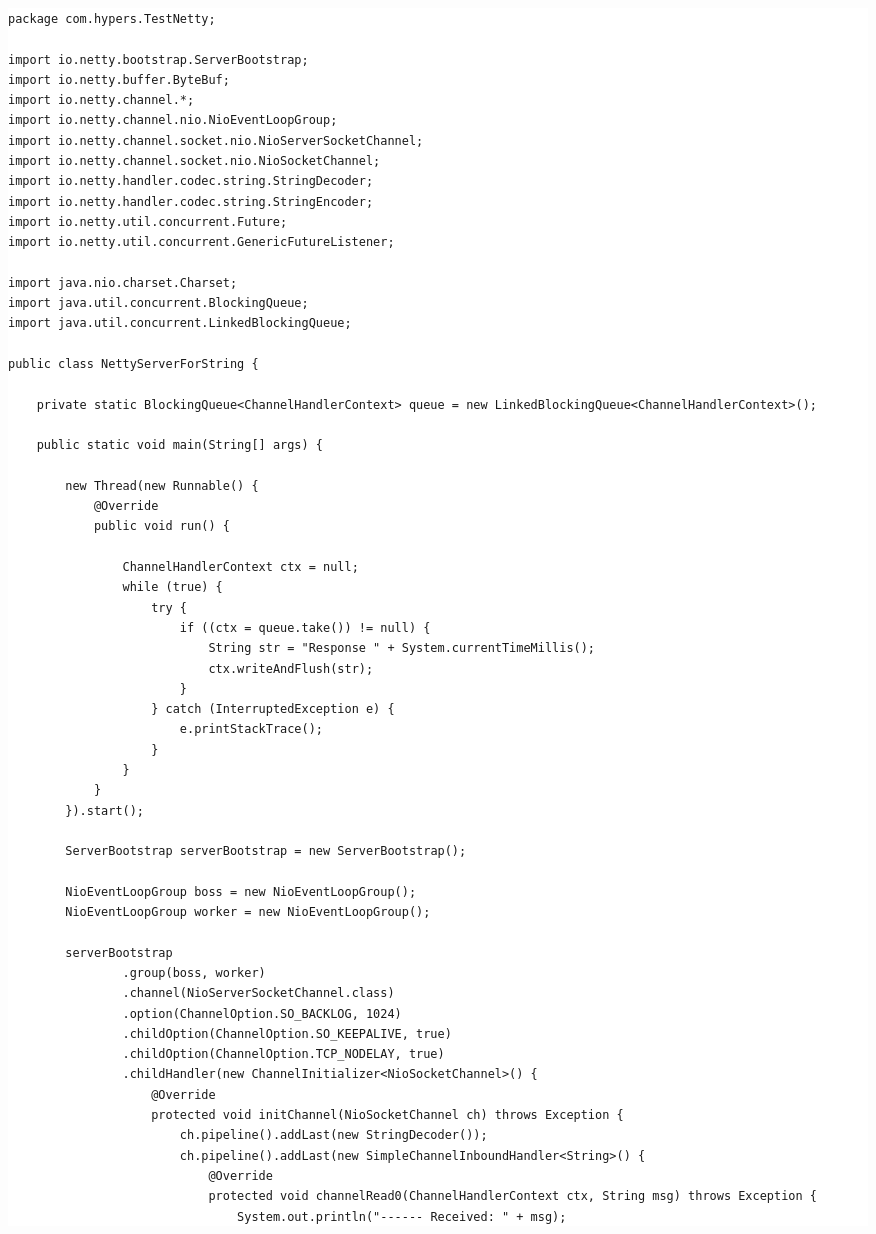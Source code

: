 ~~~
package com.hypers.TestNetty;

import io.netty.bootstrap.ServerBootstrap;
import io.netty.buffer.ByteBuf;
import io.netty.channel.*;
import io.netty.channel.nio.NioEventLoopGroup;
import io.netty.channel.socket.nio.NioServerSocketChannel;
import io.netty.channel.socket.nio.NioSocketChannel;
import io.netty.handler.codec.string.StringDecoder;
import io.netty.handler.codec.string.StringEncoder;
import io.netty.util.concurrent.Future;
import io.netty.util.concurrent.GenericFutureListener;

import java.nio.charset.Charset;
import java.util.concurrent.BlockingQueue;
import java.util.concurrent.LinkedBlockingQueue;

public class NettyServerForString {

    private static BlockingQueue<ChannelHandlerContext> queue = new LinkedBlockingQueue<ChannelHandlerContext>();

    public static void main(String[] args) {

        new Thread(new Runnable() {
            @Override
            public void run() {

                ChannelHandlerContext ctx = null;
                while (true) {
                    try {
                        if ((ctx = queue.take()) != null) {
                            String str = "Response " + System.currentTimeMillis();                                
                            ctx.writeAndFlush(str);
                        }
                    } catch (InterruptedException e) {
                        e.printStackTrace();
                    }
                }
            }
        }).start();

        ServerBootstrap serverBootstrap = new ServerBootstrap();

        NioEventLoopGroup boss = new NioEventLoopGroup();
        NioEventLoopGroup worker = new NioEventLoopGroup();

        serverBootstrap
                .group(boss, worker)
                .channel(NioServerSocketChannel.class)
                .option(ChannelOption.SO_BACKLOG, 1024)
                .childOption(ChannelOption.SO_KEEPALIVE, true)
                .childOption(ChannelOption.TCP_NODELAY, true)
                .childHandler(new ChannelInitializer<NioSocketChannel>() {
                    @Override
                    protected void initChannel(NioSocketChannel ch) throws Exception {
                        ch.pipeline().addLast(new StringDecoder());
                        ch.pipeline().addLast(new SimpleChannelInboundHandler<String>() {
                            @Override
                            protected void channelRead0(ChannelHandlerContext ctx, String msg) throws Exception {
                                System.out.println("------ Received: " + msg);
~~~
